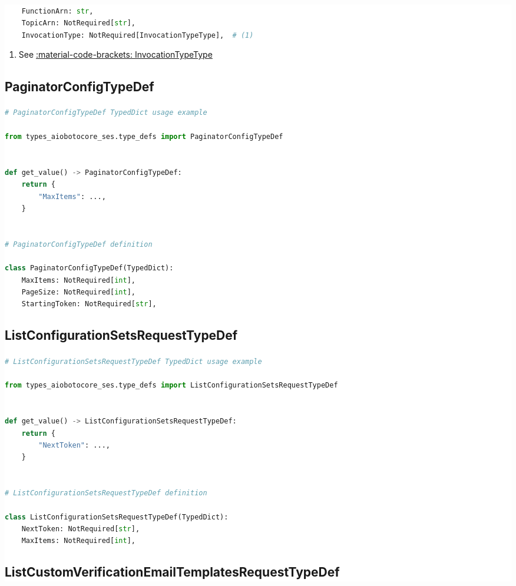 ```python
    FunctionArn: str,
    TopicArn: NotRequired[str],
    InvocationType: NotRequired[InvocationTypeType],  # (1)
```

1. See [:material-code-brackets: InvocationTypeType](./literals.md#invocationtypetype)

## PaginatorConfigTypeDef

```python
# PaginatorConfigTypeDef TypedDict usage example

from types_aiobotocore_ses.type_defs import PaginatorConfigTypeDef


def get_value() -> PaginatorConfigTypeDef:
    return {
        "MaxItems": ...,
    }


# PaginatorConfigTypeDef definition

class PaginatorConfigTypeDef(TypedDict):
    MaxItems: NotRequired[int],
    PageSize: NotRequired[int],
    StartingToken: NotRequired[str],
```


## ListConfigurationSetsRequestTypeDef

```python
# ListConfigurationSetsRequestTypeDef TypedDict usage example

from types_aiobotocore_ses.type_defs import ListConfigurationSetsRequestTypeDef


def get_value() -> ListConfigurationSetsRequestTypeDef:
    return {
        "NextToken": ...,
    }


# ListConfigurationSetsRequestTypeDef definition

class ListConfigurationSetsRequestTypeDef(TypedDict):
    NextToken: NotRequired[str],
    MaxItems: NotRequired[int],
```


## ListCustomVerificationEmailTemplatesRequestTypeDef
